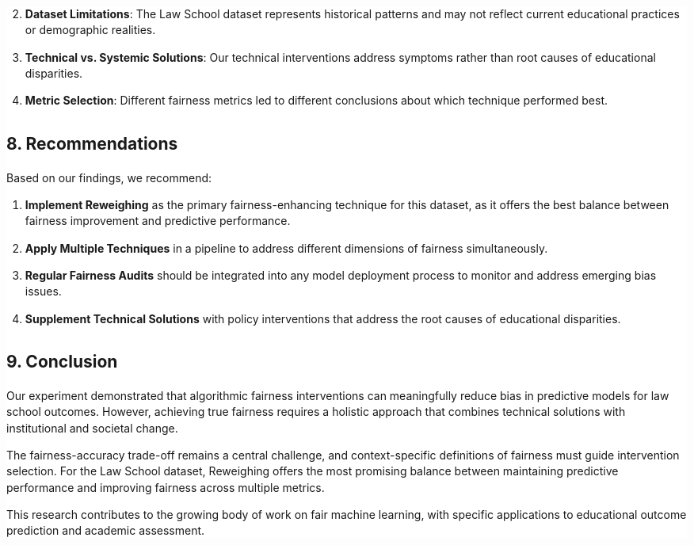 2. **Dataset Limitations**: The Law School dataset represents historical patterns and may not reflect current educational practices or demographic realities.

3. **Technical vs. Systemic Solutions**: Our technical interventions address symptoms rather than root causes of educational disparities.

4. **Metric Selection**: Different fairness metrics led to different conclusions about which technique performed best.

## 8. Recommendations

Based on our findings, we recommend:

1. **Implement Reweighing** as the primary fairness-enhancing technique for this dataset, as it offers the best balance between fairness improvement and predictive performance.

2. **Apply Multiple Techniques** in a pipeline to address different dimensions of fairness simultaneously.

3. **Regular Fairness Audits** should be integrated into any model deployment process to monitor and address emerging bias issues.

4. **Supplement Technical Solutions** with policy interventions that address the root causes of educational disparities.

## 9. Conclusion

Our experiment demonstrated that algorithmic fairness interventions can meaningfully reduce bias in predictive models for law school outcomes. However, achieving true fairness requires a holistic approach that combines technical solutions with institutional and societal change.

The fairness-accuracy trade-off remains a central challenge, and context-specific definitions of fairness must guide intervention selection. For the Law School dataset, Reweighing offers the most promising balance between maintaining predictive performance and improving fairness across multiple metrics.

This research contributes to the growing body of work on fair machine learning, with specific applications to educational outcome prediction and academic assessment.
